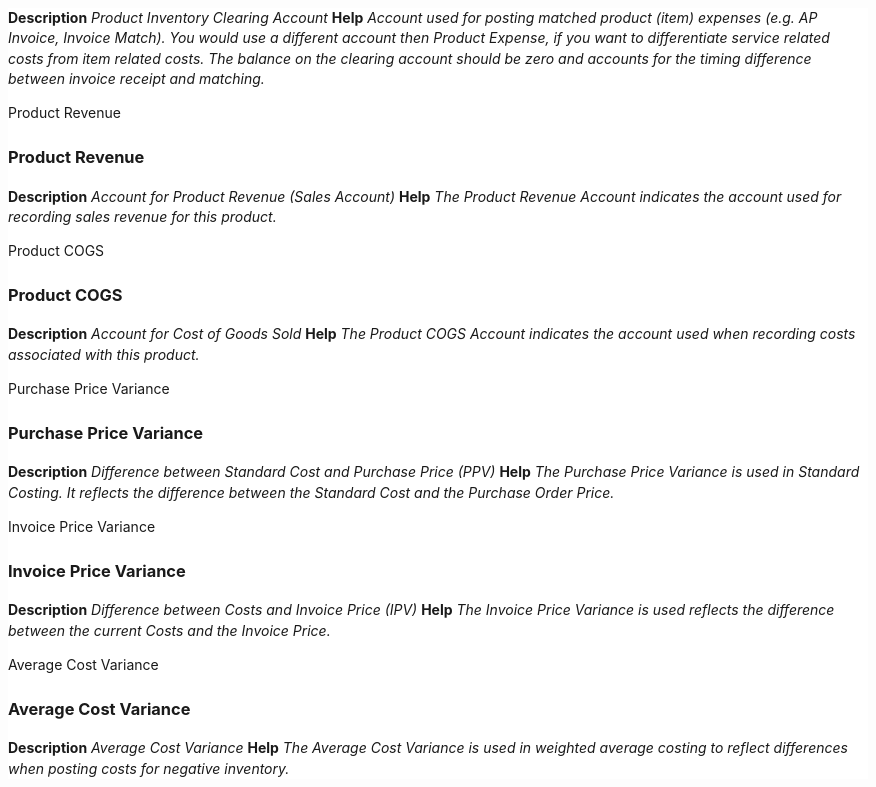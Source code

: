 **Description**
 *Product Inventory Clearing Account*
**Help**
 *Account used for posting matched product (item) expenses (e.g. AP Invoice, Invoice Match).  You would use a different account then Product Expense, if you want to differentiate service related costs from item related costs. The balance on the clearing account should be zero and accounts for the timing difference between invoice receipt and matching.*

Product Revenue
### Product Revenue

**Description**
 *Account for Product Revenue (Sales Account)*
**Help**
 *The Product Revenue Account indicates the account used for recording sales revenue for this product.*

Product COGS
### Product COGS

**Description**
 *Account for Cost of Goods Sold*
**Help**
 *The Product COGS Account indicates the account used when recording costs associated with this product.*

Purchase Price Variance
### Purchase Price Variance

**Description**
 *Difference between Standard Cost and Purchase Price (PPV)*
**Help**
 *The Purchase Price Variance is used in Standard Costing. It reflects the difference between the Standard Cost and the Purchase Order Price.*

Invoice Price Variance
### Invoice Price Variance

**Description**
 *Difference between Costs and Invoice Price (IPV)*
**Help**
 *The Invoice Price Variance is used reflects the difference between the current Costs and the Invoice Price.*

Average Cost Variance
### Average Cost Variance

**Description**
 *Average Cost Variance*
**Help**
 *The Average Cost Variance is used in weighted average costing to reflect differences when posting costs for negative inventory.*

